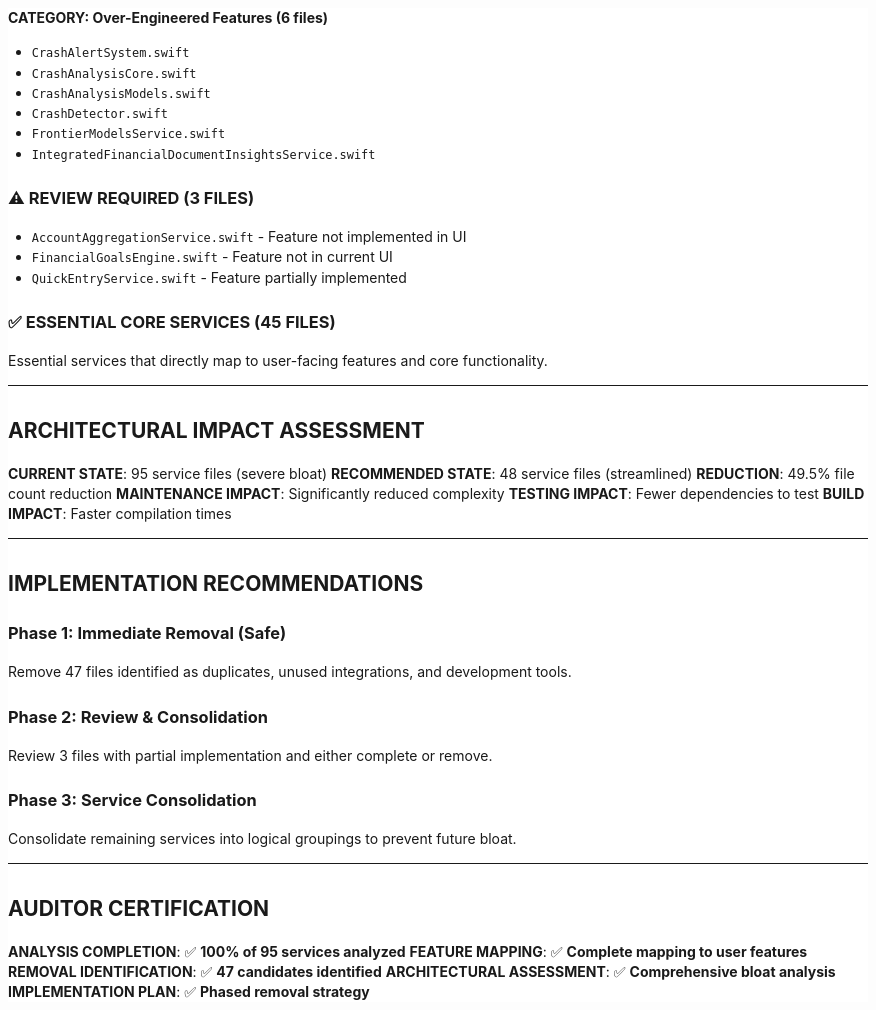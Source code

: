 **CATEGORY: Over-Engineered Features (6 files)**
- `CrashAlertSystem.swift`
- `CrashAnalysisCore.swift`
- `CrashAnalysisModels.swift`
- `CrashDetector.swift`
- `FrontierModelsService.swift`
- `IntegratedFinancialDocumentInsightsService.swift`

### **⚠️ REVIEW REQUIRED (3 FILES)**
- `AccountAggregationService.swift` - Feature not implemented in UI
- `FinancialGoalsEngine.swift` - Feature not in current UI  
- `QuickEntryService.swift` - Feature partially implemented

### **✅ ESSENTIAL CORE SERVICES (45 FILES)**
Essential services that directly map to user-facing features and core functionality.

---

## ARCHITECTURAL IMPACT ASSESSMENT

**CURRENT STATE**: 95 service files (severe bloat)
**RECOMMENDED STATE**: 48 service files (streamlined)
**REDUCTION**: 49.5% file count reduction
**MAINTENANCE IMPACT**: Significantly reduced complexity
**TESTING IMPACT**: Fewer dependencies to test
**BUILD IMPACT**: Faster compilation times

---

## IMPLEMENTATION RECOMMENDATIONS

### **Phase 1: Immediate Removal (Safe)**
Remove 47 files identified as duplicates, unused integrations, and development tools.

### **Phase 2: Review & Consolidation**  
Review 3 files with partial implementation and either complete or remove.

### **Phase 3: Service Consolidation**
Consolidate remaining services into logical groupings to prevent future bloat.

---

## AUDITOR CERTIFICATION

**ANALYSIS COMPLETION**: ✅ **100% of 95 services analyzed**
**FEATURE MAPPING**: ✅ **Complete mapping to user features**
**REMOVAL IDENTIFICATION**: ✅ **47 candidates identified**
**ARCHITECTURAL ASSESSMENT**: ✅ **Comprehensive bloat analysis**
**IMPLEMENTATION PLAN**: ✅ **Phased removal strategy**
